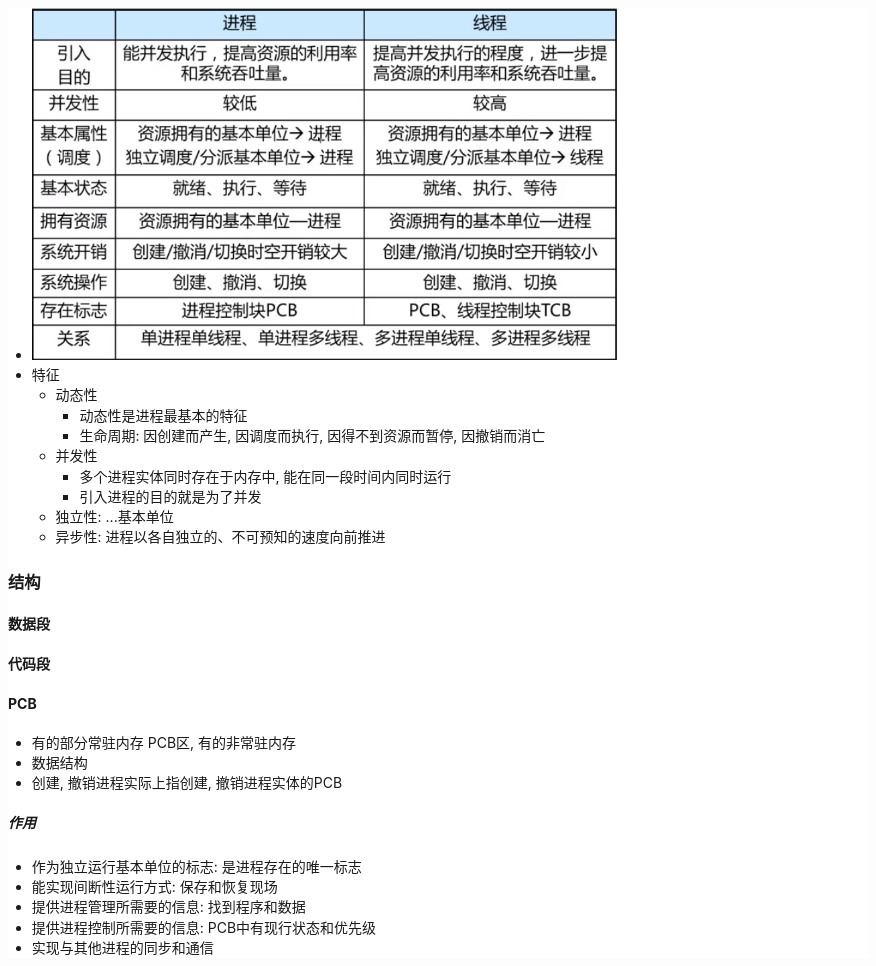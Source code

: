 - <img src="all.assets/image-20200314221440997.png" alt="image-20200314221440997" style="zoom:67%;" />
- 特征
  - 动态性
    - 动态性是进程最基本的特征
    - 生命周期: 因创建而产生, 因调度而执行, 因得不到资源而暂停, 因撤销而消亡
  - 并发性
    - 多个进程实体同时存在于内存中, 能在同一段时间内同时运行
    - 引入进程的目的就是为了并发
  - 独立性: ...基本单位
  - 异步性: 进程以各自独立的、不可预知的速度向前推进

### 结构

#### 数据段

#### 代码段

#### PCB

- 有的部分常驻内存 PCB区, 有的非常驻内存 
- 数据结构
- 创建, 撤销进程实际上指创建, 撤销进程实体的PCB

##### 作用

- 作为独立运行基本单位的标志: 是进程存在的唯一标志
- 能实现间断性运行方式: 保存和恢复现场
- 提供进程管理所需要的信息: 找到程序和数据
- 提供进程控制所需要的信息: PCB中有现行状态和优先级
- 实现与其他进程的同步和通信
